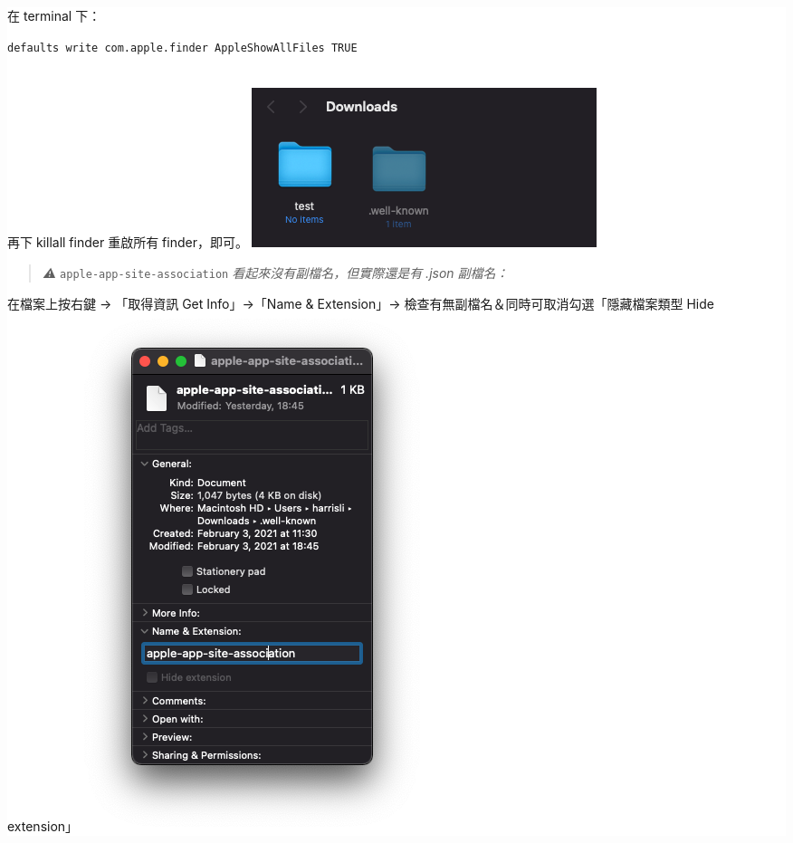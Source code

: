 在 terminal 下：
```
defaults write com.apple.finder AppleShowAllFiles TRUE


```

再下 killall finder 重啟所有 finder，即可。
![](images/12c5026da33d/1*AzM6lK0kzT-M-2OdXoyIXA.png "")
> _⚠️_ `apple-app-site-association` _看起來沒有副檔名，但實際還是有 .json 副檔名：_

在檔案上按右鍵 -> 「取得資訊 Get Info」->「Name & Extension」-> 檢查有無副檔名＆同時可取消勾選「隱藏檔案類型 Hide extension」
![](images/12c5026da33d/1*UFwnnjCot8xRqslhdQktKg.png "")
